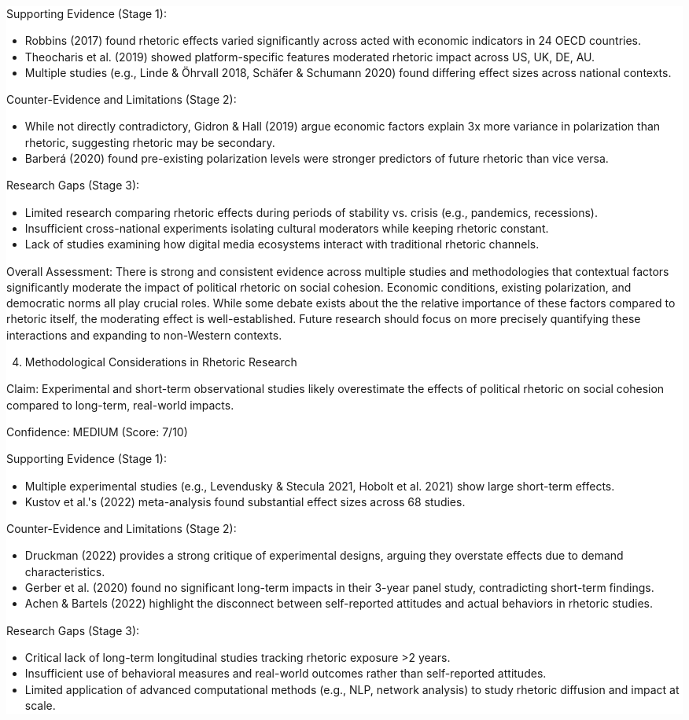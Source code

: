 Supporting Evidence (Stage 1):
- Robbins (2017) found rhetoric effects varied significantly across acted with economic indicators in 24 OECD countries.
- Theocharis et al. (2019) showed platform-specific features moderated rhetoric impact across US, UK, DE, AU.
- Multiple studies (e.g., Linde & Öhrvall 2018, Schäfer & Schumann 2020) found differing effect sizes across national contexts.

Counter-Evidence and Limitations (Stage 2):
- While not directly contradictory, Gidron & Hall (2019) argue economic factors explain 3x more variance in polarization than rhetoric, suggesting rhetoric may be secondary.
- Barberá (2020) found pre-existing polarization levels were stronger predictors of future rhetoric than vice versa.

Research Gaps (Stage 3):
- Limited research comparing rhetoric effects during periods of stability vs. crisis (e.g., pandemics, recessions).
- Insufficient cross-national experiments isolating cultural moderators while keeping rhetoric constant.
- Lack of studies examining how digital media ecosystems interact with traditional rhetoric channels.

Overall Assessment:
There is strong and consistent evidence across multiple studies and methodologies that contextual factors significantly moderate the impact of political rhetoric on social cohesion. Economic conditions, existing polarization, and democratic norms all play crucial roles. While some debate exists about the the relative importance of these factors compared to rhetoric itself, the moderating effect is well-established. Future research should focus on more precisely quantifying these interactions and expanding to non-Western contexts.

4. Methodological Considerations in Rhetoric Research

Claim: Experimental and short-term observational studies likely overestimate the effects of political rhetoric on social cohesion compared to long-term, real-world impacts.

Confidence: MEDIUM (Score: 7/10)

Supporting Evidence (Stage 1):
- Multiple experimental studies (e.g., Levendusky & Stecula 2021, Hobolt et al. 2021) show large short-term effects.
- Kustov et al.'s (2022) meta-analysis found substantial effect sizes across 68 studies.

Counter-Evidence and Limitations (Stage 2):
- Druckman (2022) provides a strong critique of experimental designs, arguing they overstate effects due to demand characteristics.
- Gerber et al. (2020) found no significant long-term impacts in their  3-year panel study, contradicting short-term findings.
- Achen & Bartels (2022) highlight the disconnect between self-reported attitudes and actual behaviors in rhetoric studies.

Research Gaps (Stage 3):
- Critical lack of long-term longitudinal studies tracking rhetoric exposure >2 years.
- Insufficient use of behavioral measures and real-world outcomes rather than self-reported attitudes.
- Limited application of advanced computational methods (e.g., NLP, network analysis) to study rhetoric diffusion and impact at scale.
